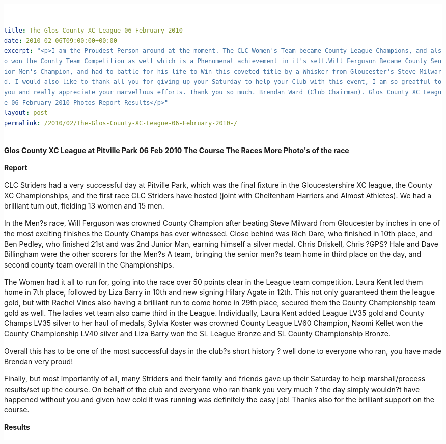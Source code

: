 ```yaml
---

title: The Glos County XC League 06 February 2010
date: 2010-02-06T09:00:00+00:00
excerpt: "<p>I am the Proudest Person around at the moment. The CLC Women's Team became County League Champions, and also won the County Team Competition as well which is a Phenomenal achievement in it's self.Will Ferguson Became County Senior Men's Champion, and had to battle for his life to Win this coveted title by a Whisker from Gloucester's Steve Milward. I would also like to thank all you for giving up your Saturday to help your Club with this event, I am so greatful to you and really appreciate your marvellous efforts. Thank you so much. Brendan Ward (Club Chairman). Glos County XC League 06 February 2010 Photos Report Results</p>"
layout: post
permalink: /2010/02/The-Glos-County-XC-League-06-February-2010-/
---
```

**Glos County XC League at Pitville Park 06 Feb 2010** **The Course The Races More Photo's of the race**

**Report**

CLC Striders had a very successful day at Pitville Park, which was the final fixture in the Gloucestershire XC league, the County XC Championships, and the first race CLC Striders have hosted (joint with Cheltenham Harriers and Almost Athletes). We had a brilliant turn out, fielding 13 women and 15 men.

In the Men?s race, Will Ferguson was crowned County Champion after beating Steve Milward from Gloucester by inches in one of the most exciting finishes the County Champs has ever witnessed. Close behind was Rich Dare, who finished in 10th place, and Ben Pedley, who finished 21st and was 2nd Junior Man, earning himself a silver medal. Chris Driskell, Chris ?GPS? Hale and Dave Billingham were the other scorers for the Men?s A team, bringing the senior men?s team home in third place on the day, and second county team overall in the Championships.

The Women had it all to run for, going into the race over 50 points clear in the League team competition. Laura Kent led them home in 7th place, followed by Liza Barry in 10th and new signing Hilary Agate in 12th. This not only guaranteed them the league gold, but with Rachel Vines also having a brilliant run to come home in 29th place, secured them the County Championship team gold as well. The ladies vet team also came third in the League. Individually, Laura Kent added League LV35 gold and County Champs LV35 silver to her haul of medals, Sylvia Koster was crowned County League LV60 Champion, Naomi Kellet won the County Championship LV40 silver and Liza Barry won the SL League Bronze and SL County Championship Bronze. 

Overall this has to be one of the most successful days in the club?s short history ? well done to everyone who ran, you have made Brendan very proud!

Finally, but most importantly of all, many Striders and their family and friends gave up their Saturday to help marshall/process results/set up the course. On behalf of the club and everyone who ran thank you very much ? the day simply wouldn?t have happened without you and given how cold it was running was definitely the easy job! Thanks also for the brilliant support on the course.

**Results**

<table>
  <colgroup> <col> <col> <col> 
  